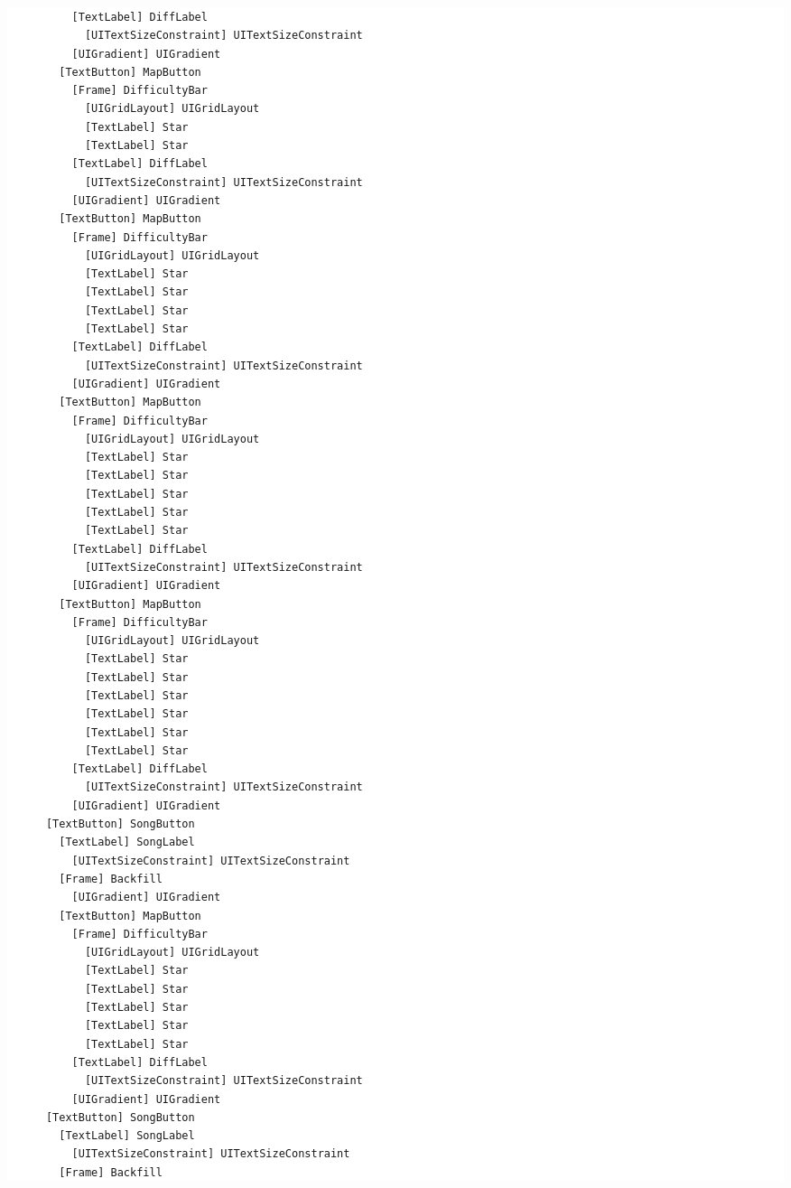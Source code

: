               [TextLabel] DiffLabel
                [UITextSizeConstraint] UITextSizeConstraint
              [UIGradient] UIGradient
            [TextButton] MapButton
              [Frame] DifficultyBar
                [UIGridLayout] UIGridLayout
                [TextLabel] Star
                [TextLabel] Star
              [TextLabel] DiffLabel
                [UITextSizeConstraint] UITextSizeConstraint
              [UIGradient] UIGradient
            [TextButton] MapButton
              [Frame] DifficultyBar
                [UIGridLayout] UIGridLayout
                [TextLabel] Star
                [TextLabel] Star
                [TextLabel] Star
                [TextLabel] Star
              [TextLabel] DiffLabel
                [UITextSizeConstraint] UITextSizeConstraint
              [UIGradient] UIGradient
            [TextButton] MapButton
              [Frame] DifficultyBar
                [UIGridLayout] UIGridLayout
                [TextLabel] Star
                [TextLabel] Star
                [TextLabel] Star
                [TextLabel] Star
                [TextLabel] Star
              [TextLabel] DiffLabel
                [UITextSizeConstraint] UITextSizeConstraint
              [UIGradient] UIGradient
            [TextButton] MapButton
              [Frame] DifficultyBar
                [UIGridLayout] UIGridLayout
                [TextLabel] Star
                [TextLabel] Star
                [TextLabel] Star
                [TextLabel] Star
                [TextLabel] Star
                [TextLabel] Star
              [TextLabel] DiffLabel
                [UITextSizeConstraint] UITextSizeConstraint
              [UIGradient] UIGradient
          [TextButton] SongButton
            [TextLabel] SongLabel
              [UITextSizeConstraint] UITextSizeConstraint
            [Frame] Backfill
              [UIGradient] UIGradient
            [TextButton] MapButton
              [Frame] DifficultyBar
                [UIGridLayout] UIGridLayout
                [TextLabel] Star
                [TextLabel] Star
                [TextLabel] Star
                [TextLabel] Star
                [TextLabel] Star
              [TextLabel] DiffLabel
                [UITextSizeConstraint] UITextSizeConstraint
              [UIGradient] UIGradient
          [TextButton] SongButton
            [TextLabel] SongLabel
              [UITextSizeConstraint] UITextSizeConstraint
            [Frame] Backfill